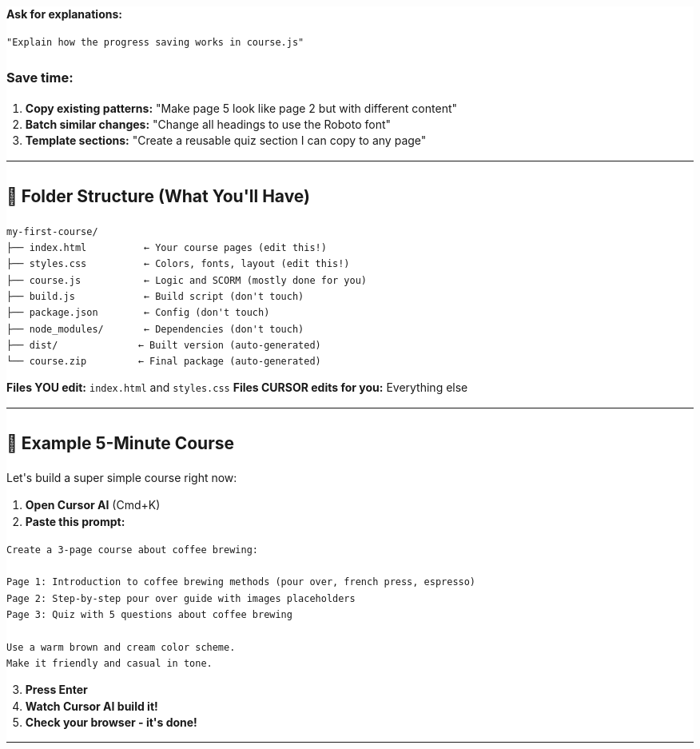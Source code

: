 **Ask for explanations:**
```
"Explain how the progress saving works in course.js"
```

### Save time:

1. **Copy existing patterns:** "Make page 5 look like page 2 but with different content"
2. **Batch similar changes:** "Change all headings to use the Roboto font"
3. **Template sections:** "Create a reusable quiz section I can copy to any page"

---

## 📁 Folder Structure (What You'll Have)

```
my-first-course/
├── index.html          ← Your course pages (edit this!)
├── styles.css          ← Colors, fonts, layout (edit this!)
├── course.js           ← Logic and SCORM (mostly done for you)
├── build.js            ← Build script (don't touch)
├── package.json        ← Config (don't touch)
├── node_modules/       ← Dependencies (don't touch)
├── dist/              ← Built version (auto-generated)
└── course.zip         ← Final package (auto-generated)
```

**Files YOU edit:** `index.html` and `styles.css`
**Files CURSOR edits for you:** Everything else

---

## 🎯 Example 5-Minute Course

Let's build a super simple course right now:

1. **Open Cursor AI** (Cmd+K)
2. **Paste this prompt:**

```
Create a 3-page course about coffee brewing:

Page 1: Introduction to coffee brewing methods (pour over, french press, espresso)
Page 2: Step-by-step pour over guide with images placeholders
Page 3: Quiz with 5 questions about coffee brewing

Use a warm brown and cream color scheme.
Make it friendly and casual in tone.
```

3. **Press Enter**
4. **Watch Cursor AI build it!**
5. **Check your browser - it's done!**

---
